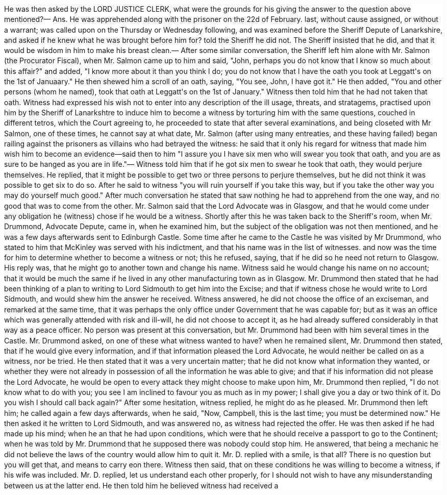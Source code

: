 He was then asked by the LORD JUSTICE CLERK, what were the grounds for his giving the answer to the question above mentioned?— Ans. He was apprehended along with the prisoner on the 22d of February. last, without cause assigned, or without a warrant; was called upon on the Thursday or Wednesday following, and was examined before the Sheriff Depute of Lanarkshire, and asked if he knew what he was brought before him for? told the Sheriff he did not. The Sheriff insisted that he did, and that it would be wisdom in him to make his breast clean.— After some similar conversation, the Sheriff left him alone with Mr. Salmon (the Procurator Fiscal), when Mr. Salmon came up to him and said, "John, perhaps you do not know that I know so much about this affair?" and added, "I know more about it than you think I do; you do not know that I have the oath you took at Leggatt's on the 1st of Januaary." He then shewed him a scroll of an oath, saying, "You see, John, I have got it." He then added, "You and other persons (whom he named), took that oath at Leggatt's on the 1st of January." Witness then told him that he had not taken that oath. Witness had expressed his wish not to enter into any description of the ill usage, threats, and stratagems, practised upon him by the Sheriff of Lanarkshtre to induce him to become a witness by torturing him with the same questions, couched in different tetros, which the Court agreeing to, he proceeded to state that after several examinations, and being closeted with Mr Salmon, one of these times, he cannot say at what date, Mr. Salmon (after using many entreaties, and these having failed) began railing against the prisoners as villains who had betrayed the witness: he said that it only his regard for witness that made him wish him to become an evidence—said then to him "I assure you I have six men who will swear you took that oath, and you are as sure to be hanged as you are in life."— Witness told him that if he got six men to swear he took that oath, they would perjure themselves. He replied, that it might be possible to get two or three persons to perjure themselves, but he did not think it was possible to get six to do so. After he said to witness "you will ruin yourself if you take this way, but if you take the other way you may do yourself much good." After much conversation he stated that saw nothing he had to apprehend from the one way, and no good that was to come from the other. Mr. Salmon said that the Lord Advocate was in Glasgow, and that he would come under any obligation he (witness) chose if he would be a witness. Shortly after this he was taken back to the Sheriff's room, when Mr. Drummond, Advocate Depute, came in, when he examined him, but the subject of the obligation was not then mentioned, and he was a few days afterwards sent to Edinburgh Castle. Some time after he came to the Castle he was visited by Mr Drummond, who stated to him that McKinley was served with his indictment, and that his name was in the list of witnesses. and now was the time for him to determine whether to become a witness or not; this he refused, saying, that if he did so he need not return to Glasgow. His reply was, that he might go to another town and change his name. Witness said he would change his name on no account; that it would be much the same if he lived in any other manufacturing town as in Glasgow. Mr. Drummond then stated that he had been thinking of a plan to writing to Lord Sidmouth to get him into the Excise; and that if witness chose he would write to Lord Sidmouth, and would shew him the answer he received. Witness answered, he did not choose the office of an exciseman, and remarked at the same time, that it was perhaps the only office under Government that he was capable for; but as it was an office which was generally attended with risk and ill-will, he did not choose to accept it, as he had already suffered considerably in that way as a peace officer. No person was present at this conversation, but Mr. Drummond had been with him several times in the Castle. Mr. Drummond asked, on one of these what witness wanted to have? when he remained silent, Mr. Drummond then stated, that if he would give every information, and if that information pleased the Lord Advocate, he would neither be called on as a witness, nor be tried. He then stated that it was a very uncertain matter; that he did not know what information they wanted, or whether they were not already in possession of all the information he was able to give; and that if his information did not please the Lord Advocate, he would be open to every attack they might choose to make upon him, Mr. Drummond then replied, "I do not know what to do with you; you see I am inclined to favour you as much as in my power; I shall give you a day or two think of it. Do you wish I should call back again?" After some hesitation, witness replied, he might do as he pleased. Mr. Drummond then left him; he called again a few days afterwards, when he said, "Now, Campbell, this is the last time; you must be determined now." He then asked it he written to Lord Sidmouth, and was answered no, as witness had rejected the offer. He was then asked if he had made up his mind; when he an that he had upon conditions, which were that he should receive a passport to go to the Continent; when he was told by Mr. Drummond that he supposed there was nobody could stop him. He answered, that being a mechanic he did not believe the laws of the country would allow him to quit it. Mr. D. replied with a smile, is that all? There is no question but you will get that, and means to carry eon there. Witness then said, that on these conditions he was willing to become a witness, if his wife was included. Mr. D. replied, let us understand each other properly, for I should not wish to have any misunderstanding between us at the latter end. He then told him he believed witness had received a